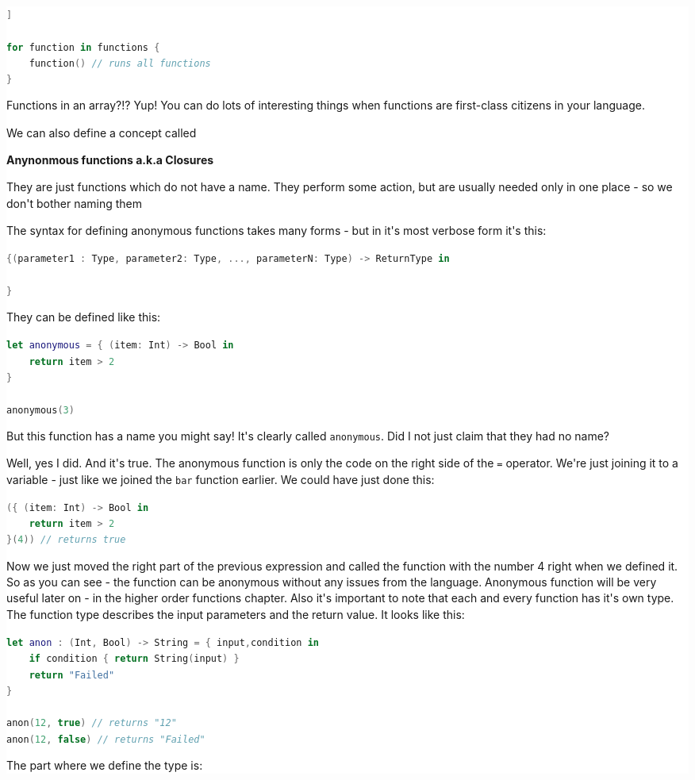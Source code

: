 ```swift
]

for function in functions {
    function() // runs all functions
}
```

Functions in an array?!? Yup! You can do lots of interesting things
when functions are first-class citizens in your language.

We can also define a concept called

**Anynonmous functions a.k.a Closures**

They are just functions which do not have a name. They perform some action,
but are usually needed only in one place - so we don't bother naming them

The syntax for defining anonymous functions takes many forms - but in it's
most verbose form it's this:

```swift
{(parameter1 : Type, parameter2: Type, ..., parameterN: Type) -> ReturnType in

}
```

They can be defined like this:

```swift
let anonymous = { (item: Int) -> Bool in
    return item > 2
}

anonymous(3)
```

But this function has a name you might say! It's clearly called `anonymous`.
Did I not just claim that they had no name?

Well, yes I did. And it's true. The anonymous function is only the code on the
right side of the `=` operator. We're just joining it to a variable - just
like we joined the `bar` function earlier. We could have just done this:

```swift
({ (item: Int) -> Bool in
    return item > 2
}(4)) // returns true
```
Now we just moved the right part of the previous expression and called the
function with the number 4 right when we defined it. So as you can see -
the function can be anonymous without any issues from the language.
Anonymous function will be very useful later on  - in the higher order
functions chapter. Also it's important to note that each and every function
has it's own type. The function type describes the input parameters and
the return value. It looks like this:

```swift
let anon : (Int, Bool) -> String = { input,condition in
    if condition { return String(input) }
    return "Failed"
}

anon(12, true) // returns "12"
anon(12, false) // returns "Failed"
```
The part where we define the type is:
